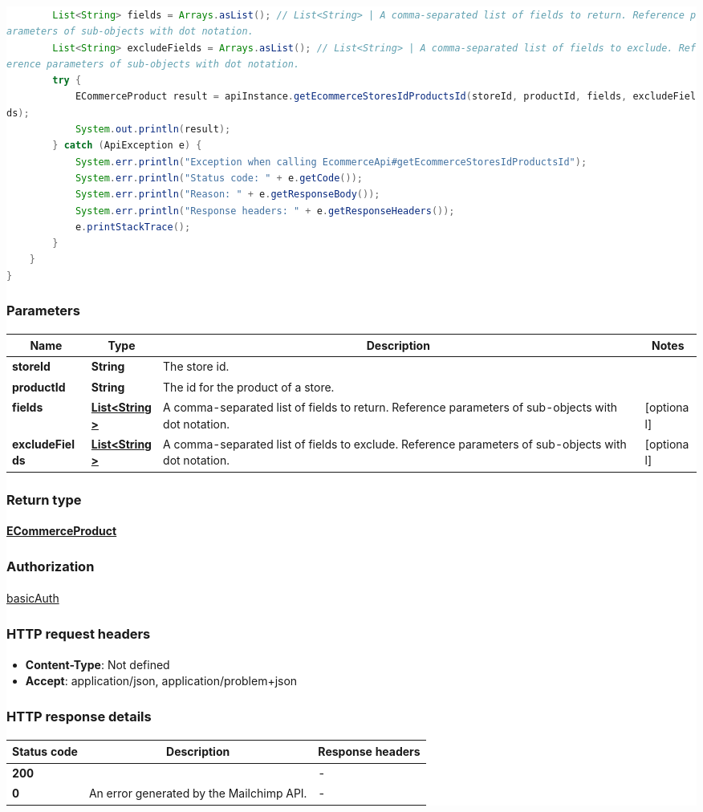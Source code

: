 ```java
        List<String> fields = Arrays.asList(); // List<String> | A comma-separated list of fields to return. Reference parameters of sub-objects with dot notation.
        List<String> excludeFields = Arrays.asList(); // List<String> | A comma-separated list of fields to exclude. Reference parameters of sub-objects with dot notation.
        try {
            ECommerceProduct result = apiInstance.getEcommerceStoresIdProductsId(storeId, productId, fields, excludeFields);
            System.out.println(result);
        } catch (ApiException e) {
            System.err.println("Exception when calling EcommerceApi#getEcommerceStoresIdProductsId");
            System.err.println("Status code: " + e.getCode());
            System.err.println("Reason: " + e.getResponseBody());
            System.err.println("Response headers: " + e.getResponseHeaders());
            e.printStackTrace();
        }
    }
}
```

### Parameters


| Name | Type | Description  | Notes |
|------------- | ------------- | ------------- | -------------|
| **storeId** | **String**| The store id. | |
| **productId** | **String**| The id for the product of a store. | |
| **fields** | [**List&lt;String&gt;**](String.md)| A comma-separated list of fields to return. Reference parameters of sub-objects with dot notation. | [optional] |
| **excludeFields** | [**List&lt;String&gt;**](String.md)| A comma-separated list of fields to exclude. Reference parameters of sub-objects with dot notation. | [optional] |

### Return type

[**ECommerceProduct**](ECommerceProduct.md)

### Authorization

[basicAuth](../README.md#basicAuth)

### HTTP request headers

- **Content-Type**: Not defined
- **Accept**: application/json, application/problem+json


### HTTP response details
| Status code | Description | Response headers |
|-------------|-------------|------------------|
| **200** |  |  -  |
| **0** | An error generated by the Mailchimp API. |  -  |
